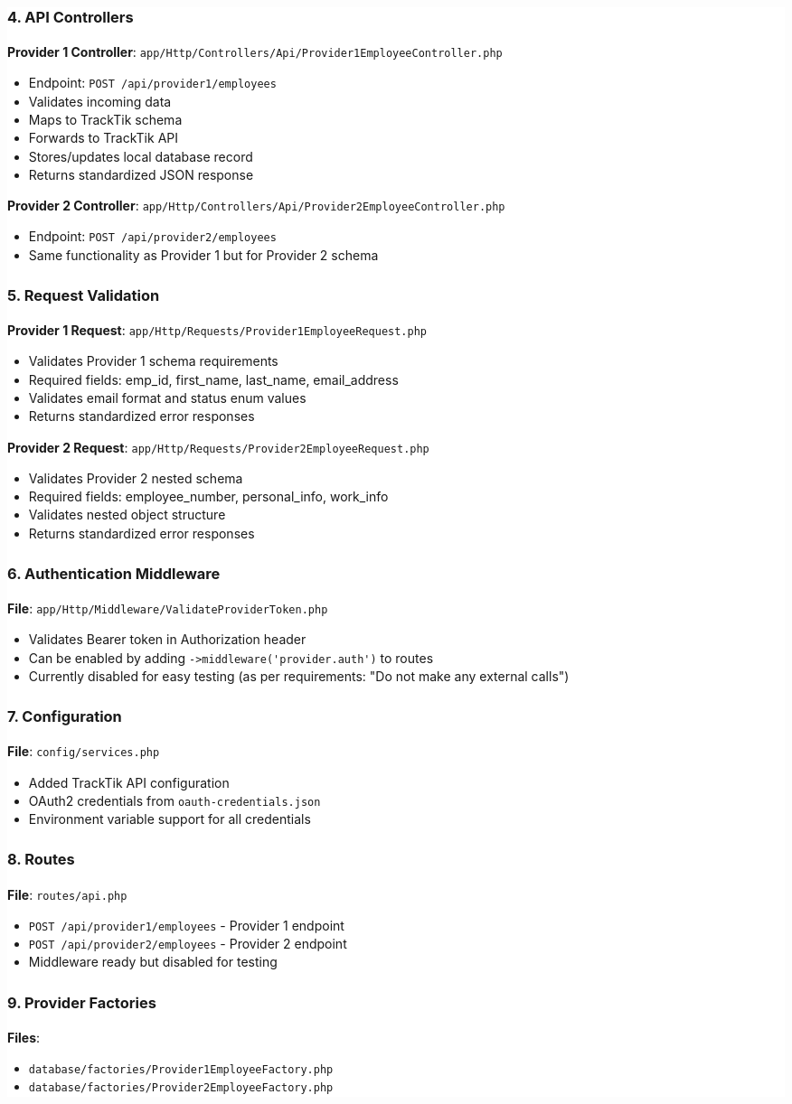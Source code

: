 ### 4. API Controllers

**Provider 1 Controller**: `app/Http/Controllers/Api/Provider1EmployeeController.php`
- Endpoint: `POST /api/provider1/employees`
- Validates incoming data
- Maps to TrackTik schema
- Forwards to TrackTik API
- Stores/updates local database record
- Returns standardized JSON response

**Provider 2 Controller**: `app/Http/Controllers/Api/Provider2EmployeeController.php`
- Endpoint: `POST /api/provider2/employees`
- Same functionality as Provider 1 but for Provider 2 schema

### 5. Request Validation

**Provider 1 Request**: `app/Http/Requests/Provider1EmployeeRequest.php`
- Validates Provider 1 schema requirements
- Required fields: emp_id, first_name, last_name, email_address
- Validates email format and status enum values
- Returns standardized error responses

**Provider 2 Request**: `app/Http/Requests/Provider2EmployeeRequest.php`
- Validates Provider 2 nested schema
- Required fields: employee_number, personal_info, work_info
- Validates nested object structure
- Returns standardized error responses

### 6. Authentication Middleware

**File**: `app/Http/Middleware/ValidateProviderToken.php`
- Validates Bearer token in Authorization header
- Can be enabled by adding `->middleware('provider.auth')` to routes
- Currently disabled for easy testing (as per requirements: "Do not make any external calls")

### 7. Configuration

**File**: `config/services.php`
- Added TrackTik API configuration
- OAuth2 credentials from `oauth-credentials.json`
- Environment variable support for all credentials

### 8. Routes

**File**: `routes/api.php`
- `POST /api/provider1/employees` - Provider 1 endpoint
- `POST /api/provider2/employees` - Provider 2 endpoint
- Middleware ready but disabled for testing

### 9. Provider Factories

**Files**:
- `database/factories/Provider1EmployeeFactory.php`
- `database/factories/Provider2EmployeeFactory.php`
